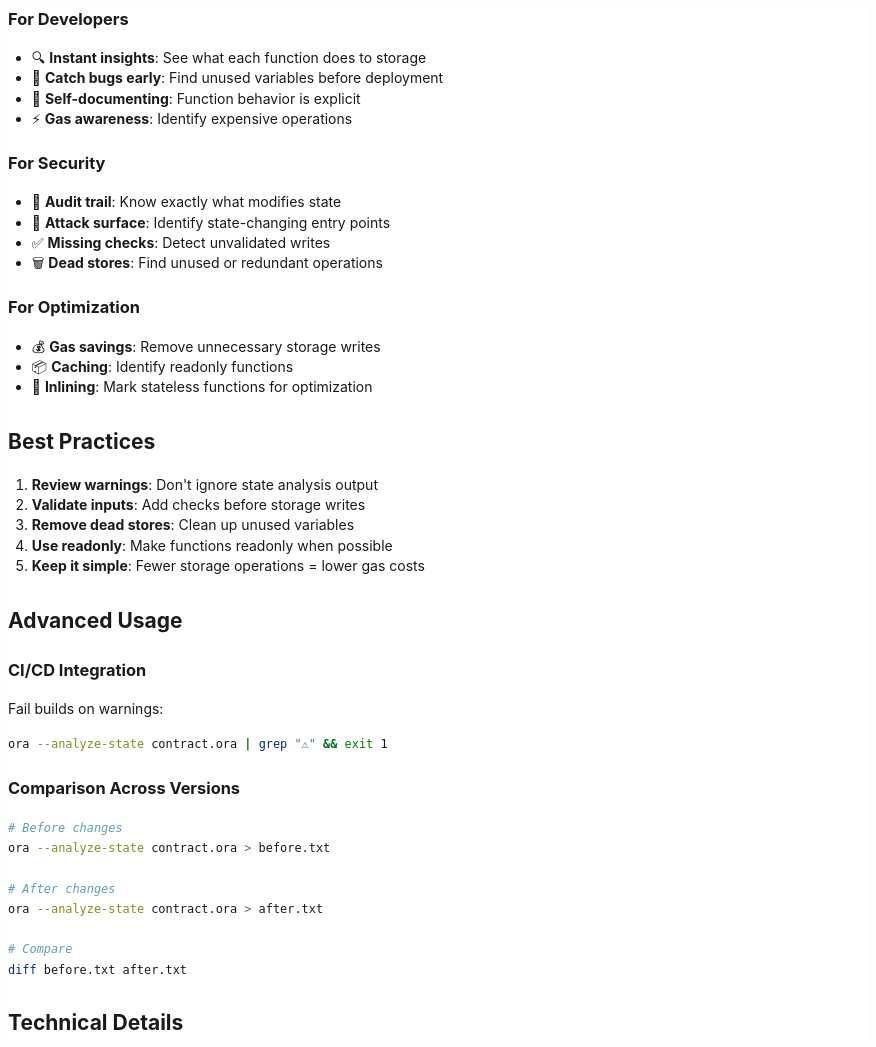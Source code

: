 ### For Developers
- 🔍 **Instant insights**: See what each function does to storage
- 🐛 **Catch bugs early**: Find unused variables before deployment
- 📖 **Self-documenting**: Function behavior is explicit
- ⚡ **Gas awareness**: Identify expensive operations

### For Security
- 🔐 **Audit trail**: Know exactly what modifies state
- 🎯 **Attack surface**: Identify state-changing entry points
- ✅ **Missing checks**: Detect unvalidated writes
- 🗑️ **Dead stores**: Find unused or redundant operations

### For Optimization
- 💰 **Gas savings**: Remove unnecessary storage writes
- 📦 **Caching**: Identify readonly functions
- 🎯 **Inlining**: Mark stateless functions for optimization

## Best Practices

1. **Review warnings**: Don't ignore state analysis output
2. **Validate inputs**: Add checks before storage writes
3. **Remove dead stores**: Clean up unused variables
4. **Use readonly**: Make functions readonly when possible
5. **Keep it simple**: Fewer storage operations = lower gas costs

## Advanced Usage

### CI/CD Integration

Fail builds on warnings:

```bash
ora --analyze-state contract.ora | grep "⚠️" && exit 1
```

### Comparison Across Versions

```bash
# Before changes
ora --analyze-state contract.ora > before.txt

# After changes  
ora --analyze-state contract.ora > after.txt

# Compare
diff before.txt after.txt
```

## Technical Details
